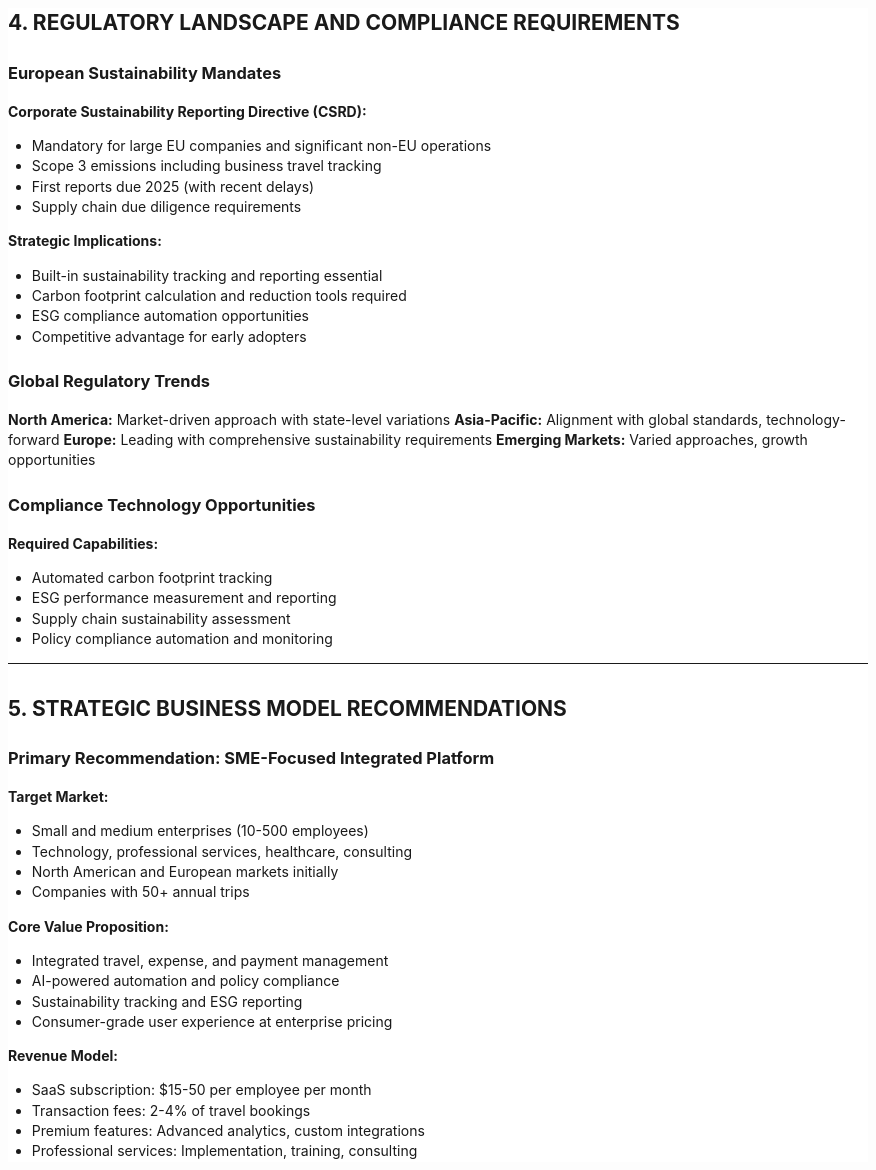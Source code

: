 
## 4. REGULATORY LANDSCAPE AND COMPLIANCE REQUIREMENTS

### European Sustainability Mandates

**Corporate Sustainability Reporting Directive (CSRD):**
- Mandatory for large EU companies and significant non-EU operations
- Scope 3 emissions including business travel tracking
- First reports due 2025 (with recent delays)
- Supply chain due diligence requirements

**Strategic Implications:**
- Built-in sustainability tracking and reporting essential
- Carbon footprint calculation and reduction tools required
- ESG compliance automation opportunities
- Competitive advantage for early adopters

### Global Regulatory Trends

**North America:** Market-driven approach with state-level variations
**Asia-Pacific:** Alignment with global standards, technology-forward
**Europe:** Leading with comprehensive sustainability requirements
**Emerging Markets:** Varied approaches, growth opportunities

### Compliance Technology Opportunities

**Required Capabilities:**
- Automated carbon footprint tracking
- ESG performance measurement and reporting
- Supply chain sustainability assessment
- Policy compliance automation and monitoring

---

## 5. STRATEGIC BUSINESS MODEL RECOMMENDATIONS

### Primary Recommendation: SME-Focused Integrated Platform

**Target Market:**
- Small and medium enterprises (10-500 employees)
- Technology, professional services, healthcare, consulting
- North American and European markets initially
- Companies with 50+ annual trips

**Core Value Proposition:**
- Integrated travel, expense, and payment management
- AI-powered automation and policy compliance
- Sustainability tracking and ESG reporting
- Consumer-grade user experience at enterprise pricing

**Revenue Model:**
- SaaS subscription: $15-50 per employee per month
- Transaction fees: 2-4% of travel bookings
- Premium features: Advanced analytics, custom integrations
- Professional services: Implementation, training, consulting
